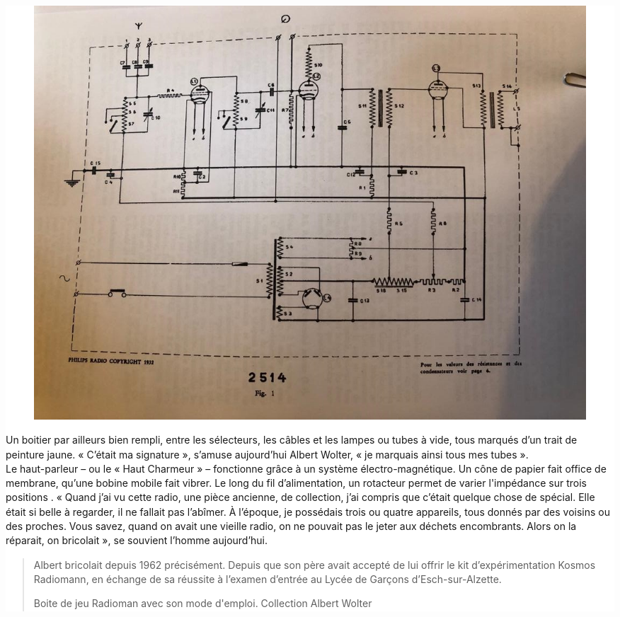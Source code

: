 <figure><img src="/assets/images/Philips 2514 plan.jpeg"></figure>

Un boitier par ailleurs bien rempli, entre les sélecteurs, les câbles et les lampes ou tubes à vide, tous marqués d’un trait de peinture jaune. « C’était ma signature », s’amuse aujourd’hui Albert Wolter, « je marquais ainsi tous mes tubes ».  
Le haut-parleur – ou le « Haut Charmeur » – fonctionne grâce à un système électro-magnétique. Un cône de papier fait office de membrane, qu’une bobine mobile fait vibrer. Le long du fil d’alimentation, un rotacteur permet de varier l'impédance sur trois positions . 
« Quand j’ai vu cette radio, une pièce ancienne, de collection, j’ai compris que c’était quelque chose de spécial. Elle était si belle à regarder, il ne fallait pas l’abîmer. À l’époque, je possédais trois ou quatre appareils, tous donnés par des voisins ou des proches. Vous savez, quand on avait une vieille radio, on ne pouvait pas le jeter aux déchets encombrants. Alors on la réparait, on bricolait », se souvient l’homme aujourd’hui. 
> Albert bricolait depuis 1962 précisément. Depuis que son père avait accepté de lui offrir le kit d’expérimentation Kosmos Radiomann, en échange de sa réussite à l’examen d’entrée au Lycée de Garçons d’Esch-sur-Alzette. <figcaption>Boite de jeu Radioman avec son mode d'emploi. Collection Albert Wolter</figcaption>